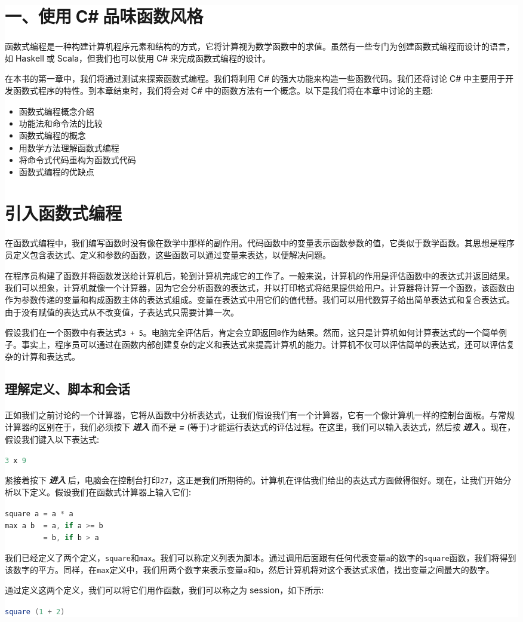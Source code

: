 # 一、使用 C# 品味函数风格

函数式编程是一种构建计算机程序元素和结构的方式，它将计算视为数学函数中的求值。虽然有一些专门为创建函数式编程而设计的语言，如 Haskell 或 Scala，但我们也可以使用 C# 来完成函数式编程的设计。

在本书的第一章中，我们将通过测试来探索函数式编程。我们将利用 C# 的强大功能来构造一些函数代码。我们还将讨论 C# 中主要用于开发函数式程序的特性。到本章结束时，我们将会对 C# 中的函数方法有一个概念。以下是我们将在本章中讨论的主题:

*   函数式编程概念介绍
*   功能法和命令法的比较
*   函数式编程的概念
*   用数学方法理解函数式编程
*   将命令式代码重构为函数式代码
*   函数式编程的优缺点

# 引入函数式编程

在函数式编程中，我们编写函数时没有像在数学中那样的副作用。代码函数中的变量表示函数参数的值，它类似于数学函数。其思想是程序员定义包含表达式、定义和参数的函数，这些函数可以通过变量来表达，以便解决问题。

在程序员构建了函数并将函数发送给计算机后，轮到计算机完成它的工作了。一般来说，计算机的作用是评估函数中的表达式并返回结果。我们可以想象，计算机就像一个计算器，因为它会分析函数的表达式，并以打印格式将结果提供给用户。计算器将计算一个函数，该函数由作为参数传递的变量和构成函数主体的表达式组成。变量在表达式中用它们的值代替。我们可以用代数算子给出简单表达式和复合表达式。由于没有赋值的表达式从不改变值，子表达式只需要计算一次。

假设我们在一个函数中有表达式`3 + 5`。电脑完全评估后，肯定会立即返回`8`作为结果。然而，这只是计算机如何计算表达式的一个简单例子。事实上，程序员可以通过在函数内部创建复杂的定义和表达式来提高计算机的能力。计算机不仅可以评估简单的表达式，还可以评估复杂的计算和表达式。

## 理解定义、脚本和会话

正如我们之前讨论的一个计算器，它将从函数中分析表达式，让我们假设我们有一个计算器，它有一个像计算机一样的控制台面板。与常规计算器的区别在于，我们必须按下 ***进入*** 而不是 ***=*** (等于)才能运行表达式的评估过程。在这里，我们可以输入表达式，然后按 ***进入*** 。现在，假设我们键入以下表达式:

```cs
3 x 9 

```

紧接着按下 ***进入*** 后，电脑会在控制台打印`27`，这正是我们所期待的。计算机在评估我们给出的表达式方面做得很好。现在，让我们开始分析以下定义。假设我们在函数式计算器上输入它们:

```cs
square a = a * a 
max a b  = a, if a >= b 
         = b, if b > a 

```

我们已经定义了两个定义，`square`和`max`。我们可以称定义列表为脚本。通过调用后面跟有任何代表变量`a`的数字的`square`函数，我们将得到该数字的平方。同样，在`max`定义中，我们用两个数字来表示变量`a`和`b`，然后计算机将对这个表达式求值，找出变量之间最大的数字。

通过定义这两个定义，我们可以将它们用作函数，我们可以称之为 session，如下所示:

```cs
square (1 + 2) 

```

